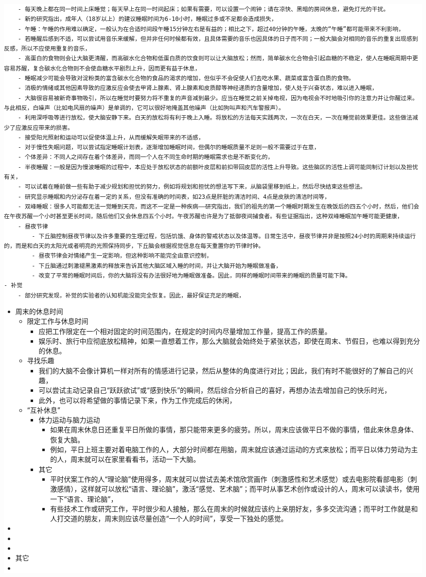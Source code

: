 		- 每天晚上都在同一时间上床睡觉；每天早上在同一时间起床；如果有需要，可以设置一个闹钟；请在凉快、黑暗的房间休息，避免灯光的干扰。
		- 新的研究指出，成年人（18岁以上）的建议睡眠时间为6-10小时，睡眠过多或不足都会造成损失，
		- 午睡：午睡的作用难以确定，一般认为在合适时间段午睡15分钟左右是有益的；相比之下，超过40分钟的午睡，太晚的“午睡”都可能带来不利影响，
		- 若睡醒后感到不适，可以尝试用音乐来缓解，但并非任何时候都有效，且具体需要的音乐也因具体的日子而不同；一般大脑会对相同的音乐的重复出现感到反感，所以不应使用重复的音乐，
		- 高蛋白的食物则会让大脑更清醒，而高碳水化合物和低蛋白质的饮食则可以让大脑放松；然而，简单碳水化合物会引起血糖的不稳定，使人在睡眠周期中更容易苏醒，复合碳水化合物则不会使血糖水平剧烈上升，因而更有益于休息，
		- 睡眠减少可能会导致对淀粉类的富含碳水化合物的食品的渴求的增加，但似乎不会促使人们去吃水果、蔬菜或富含蛋白质的食物。
		- 消极的情绪或其他因素导致的应激反应会使去甲肾上腺素、肾上腺素和皮质醇等神经递质的含量增加，使人处于兴奋状态，难以进入睡眠，
		- 大脑很容易被新奇事物吸引，所以在睡觉时要努力将不重复的声音减到最少。应当在睡觉之前关掉电视，因为电视会不时地吸引你的注意力并让你醒过来。与此相反，白噪声（比如电风扇的噪声）是单调的，它可以很好地掩盖其他噪声（比如狗叫声和汽车警报声）。
		- 利用深呼吸等进行放松，使大脑安静下来。白天的放松将有利于晚上入睡。将放松的方法每天实践两次，一次在白天，一次在睡觉前效果更佳。这些做法减少了应激反应带来的损害。
		- 接受阳光照射和运动可以促使体温上升，从而缓解失眠带来的不适感，
		- 对于慢性失眠问题，可以尝试指定睡眠计划表，逐渐增加睡眠时间，但偶尔的睡眠质量不足则一般不需要过于在意，
		- 个体差异：不同人之间存在着个体差异，而同一个人在不同生命时期的睡眠需求也是不断变化的，
		- 半夜睡醒：一般是因为慢波睡眠的过程中，本应处于放松状态的前额叶皮层和前扣带回皮层的活性上升导致。这些脑区的活性上调可能同制订计划以及担忧有关，
		- 可以试着在睡前做一些有助于减少规划和担忧的努力，例如将规划和担忧的想法写下来，从脑袋里移到纸上，然后尽快结束这些想法。
		- 研究显示睡眠和内分泌存在着一定的关系，但没有准确的时间表，如23点是肝脏的清洁时间、4点是皮肤的清洁时间等，
		- 双峰睡眠：很多人可能都无法一觉睡到天亮，而这不一定是一种疾病——研究指出，我们的祖先的第一个睡眠时期发生在晚饭后的四五个小时，然后，他们会在午夜苏醒一个小时甚至更长时间，随后他们又会休息四五个小时。午夜苏醒也许是为了抵御夜间捕食者。有些证据指出，这种双峰睡眠加午睡可能更健康，
		- 昼夜节律
			- 下丘脑控制昼夜节律以及许多重要的生理过程，包括饥饿、身体的警戒状态以及体温等。日常生活中，昼夜节律并非是按照24小时的周期来持续运行的，而是和白天的太阳光或者明亮的光照保持同步，下丘脑会根据视觉信息在每天重置你的节律时钟。
			- 昼夜节律会对情绪产生一定影响，但这种影响不能完全由意识控制，
			- 下丘脑通过刺激褪黑激素的释放来告诉其他大脑区域入睡的时间，并让大脑开始为睡眠做准备，
			- 改变了平常的睡眠时间后，你的大脑将没有办法很好地为睡眠做准备。因此，同样的睡眠时间带来的睡眠的质量可能下降。
	- 补觉
		- 部分研究发现，补觉的实验者的认知机能没能完全恢复。因此，最好保证充足的睡眠，
- 周末的休息时间
	- 限定工作与休息时间
		- 应把工作限定在一个相对固定的时间范围内，在规定的时间内尽量增加工作量，提高工作的质量。
		- 娱乐时、旅行中应彻底放松精神，如果一直想着工作，那么大脑就会始终处于紧张状态，即使在周末、节假日，也难以得到充分的休息。
	- 寻找乐趣
		- 我们的大脑不会像计算机一样对所有的情感进行记录，然后从整体的角度进行对比；因此，我们有时不能很好的了解自己的兴趣，
		- 可以尝试主动记录自己“跃跃欲试”或“感到快乐”的瞬间，然后综合分析自己的喜好，再想办法去增加自己的快乐时光，
		- 此外，也可以将希望做的事情记录下来，作为工作完成后的休闲，
	- “互补休息”
		- 体力运动与脑力运动
			- 如果在周末休息日还重复平日所做的事情，那只能带来更多的疲劳。所以，周末应该做平日不做的事情，借此来休息身体、恢复大脑。
			- 例如，平日上班主要对着电脑工作的人，大部分时间都在用脑，周末就应该通过运动的方式来放松；而平日以体力劳动为主的人，周末就可以在家里看看书，活动一下大脑。
		- 其它
			- 平时伏案工作的人“理论脑”使用得多，周末就可以尝试去美术馆欣赏画作（刺激感性和艺术感觉）或去电影院看部电影（刺激感情），这样就可以放松“语言、理论脑”，激活“感觉、艺术脑”；而平时从事艺术创作或设计的人，周末可以读读书，使用一下“语言、理论脑”，
			- 有些技术工作或研究工作，平时很少和人接触，那么在周末的时候就应该约上亲朋好友，多多交流沟通；而平时工作就是和人打交道的朋友，周末则应该尽量创造“一个人的时间”，享受一下独处的感觉。
-
-
-
- 其它
-